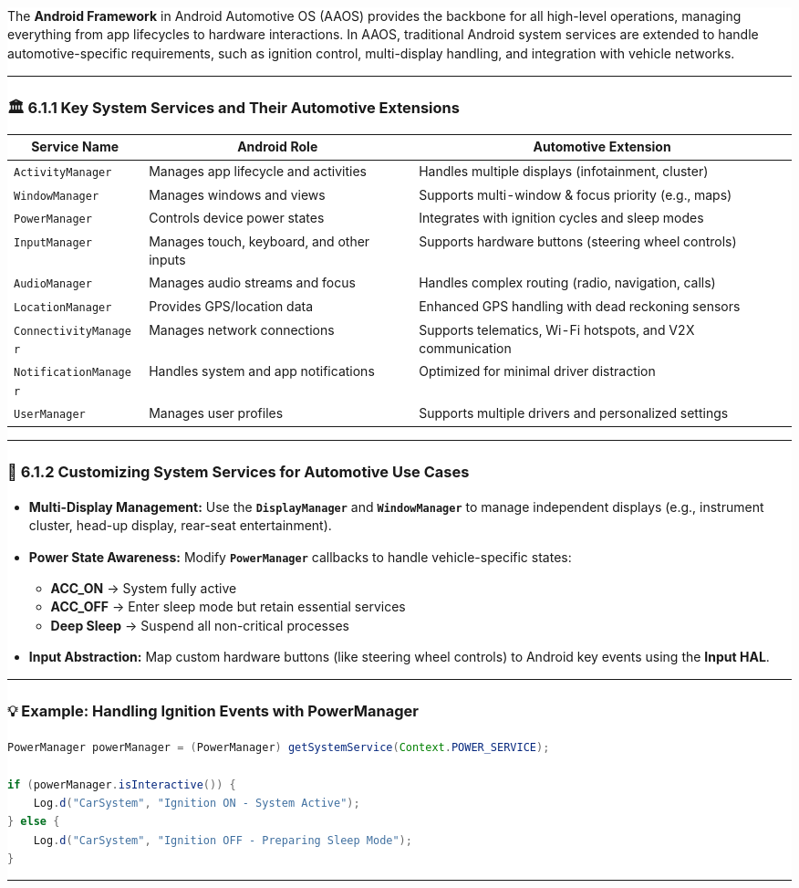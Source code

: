 The **Android Framework** in Android Automotive OS (AAOS) provides the backbone for all high-level operations, managing everything from app lifecycles to hardware interactions. In AAOS, traditional Android system services are extended to handle automotive-specific requirements, such as ignition control, multi-display handling, and integration with vehicle networks.

---

### 🏛️ **6.1.1 Key System Services and Their Automotive Extensions**

| **Service Name**      | **Android Role**                          | **Automotive Extension**                                   |
| --------------------- | ----------------------------------------- | ---------------------------------------------------------- |
| `ActivityManager`     | Manages app lifecycle and activities      | Handles multiple displays (infotainment, cluster)          |
| `WindowManager`       | Manages windows and views                 | Supports multi-window & focus priority (e.g., maps)        |
| `PowerManager`        | Controls device power states              | Integrates with ignition cycles and sleep modes            |
| `InputManager`        | Manages touch, keyboard, and other inputs | Supports hardware buttons (steering wheel controls)        |
| `AudioManager`        | Manages audio streams and focus           | Handles complex routing (radio, navigation, calls)         |
| `LocationManager`     | Provides GPS/location data                | Enhanced GPS handling with dead reckoning sensors          |
| `ConnectivityManager` | Manages network connections               | Supports telematics, Wi-Fi hotspots, and V2X communication |
| `NotificationManager` | Handles system and app notifications      | Optimized for minimal driver distraction                   |
| `UserManager`         | Manages user profiles                     | Supports multiple drivers and personalized settings        |

---

### 🔧 **6.1.2 Customizing System Services for Automotive Use Cases**

- **Multi-Display Management:**
  Use the **`DisplayManager`** and **`WindowManager`** to manage independent displays (e.g., instrument cluster, head-up display, rear-seat entertainment).

- **Power State Awareness:**
  Modify **`PowerManager`** callbacks to handle vehicle-specific states:

  - **ACC_ON** → System fully active
  - **ACC_OFF** → Enter sleep mode but retain essential services
  - **Deep Sleep** → Suspend all non-critical processes

- **Input Abstraction:**
  Map custom hardware buttons (like steering wheel controls) to Android key events using the **Input HAL**.

---

### 💡 **Example: Handling Ignition Events with PowerManager**

```java
PowerManager powerManager = (PowerManager) getSystemService(Context.POWER_SERVICE);

if (powerManager.isInteractive()) {
    Log.d("CarSystem", "Ignition ON - System Active");
} else {
    Log.d("CarSystem", "Ignition OFF - Preparing Sleep Mode");
}
```

---